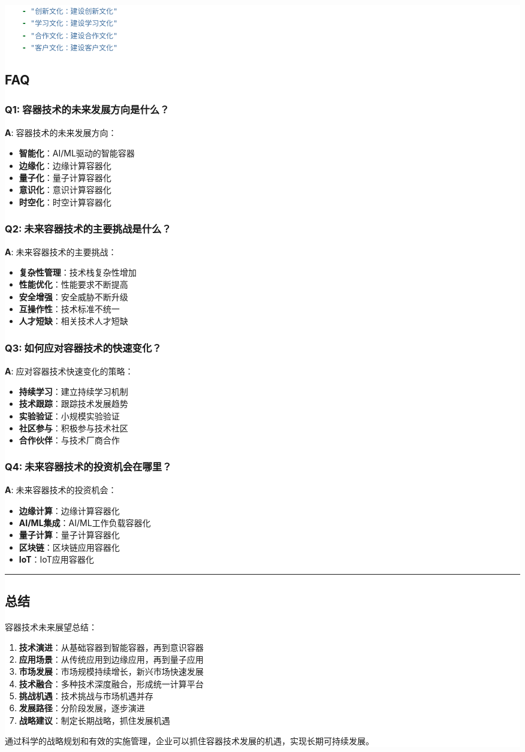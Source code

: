 ```yaml
    - "创新文化：建设创新文化"
    - "学习文化：建设学习文化"
    - "合作文化：建设合作文化"
    - "客户文化：建设客户文化"
```

## FAQ

### Q1: 容器技术的未来发展方向是什么？

**A**: 容器技术的未来发展方向：

- **智能化**：AI/ML驱动的智能容器
- **边缘化**：边缘计算容器化
- **量子化**：量子计算容器化
- **意识化**：意识计算容器化
- **时空化**：时空计算容器化

### Q2: 未来容器技术的主要挑战是什么？

**A**: 未来容器技术的主要挑战：

- **复杂性管理**：技术栈复杂性增加
- **性能优化**：性能要求不断提高
- **安全增强**：安全威胁不断升级
- **互操作性**：技术标准不统一
- **人才短缺**：相关技术人才短缺

### Q3: 如何应对容器技术的快速变化？

**A**: 应对容器技术快速变化的策略：

- **持续学习**：建立持续学习机制
- **技术跟踪**：跟踪技术发展趋势
- **实验验证**：小规模实验验证
- **社区参与**：积极参与技术社区
- **合作伙伴**：与技术厂商合作

### Q4: 未来容器技术的投资机会在哪里？

**A**: 未来容器技术的投资机会：

- **边缘计算**：边缘计算容器化
- **AI/ML集成**：AI/ML工作负载容器化
- **量子计算**：量子计算容器化
- **区块链**：区块链应用容器化
- **IoT**：IoT应用容器化

---

## 总结

容器技术未来展望总结：

1. **技术演进**：从基础容器到智能容器，再到意识容器
2. **应用场景**：从传统应用到边缘应用，再到量子应用
3. **市场发展**：市场规模持续增长，新兴市场快速发展
4. **技术融合**：多种技术深度融合，形成统一计算平台
5. **挑战机遇**：技术挑战与市场机遇并存
6. **发展路径**：分阶段发展，逐步演进
7. **战略建议**：制定长期战略，抓住发展机遇

通过科学的战略规划和有效的实施管理，企业可以抓住容器技术发展的机遇，实现长期可持续发展。
